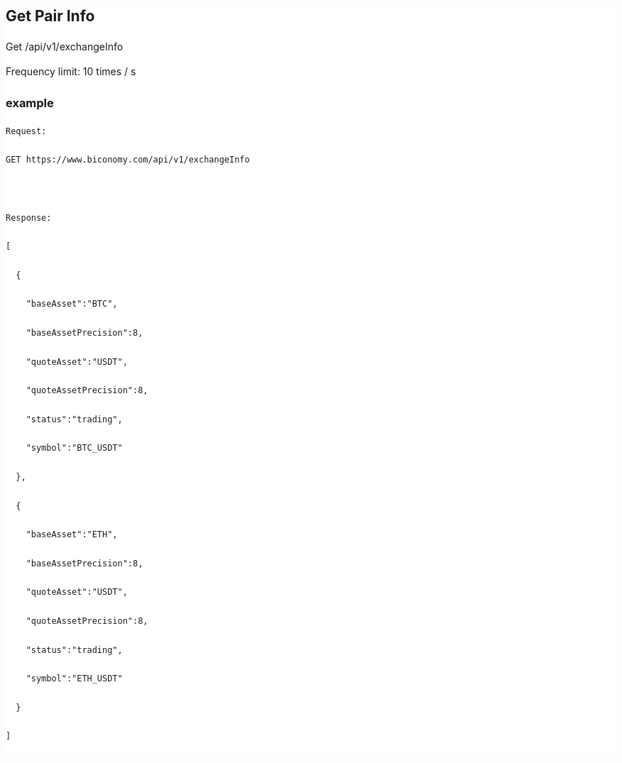 


## Get Pair Info



Get /api/v1/exchangeInfo



Frequency limit: 10 times / s



### example

```
Request:

GET https://www.biconomy.com/api/v1/exchangeInfo



Response:

[

  {

​    "baseAsset":"BTC",

​    "baseAssetPrecision":8,

​    "quoteAsset":"USDT",

​    "quoteAssetPrecision":8,

​    "status":"trading",

​    "symbol":"BTC_USDT"

  },

  {

​    "baseAsset":"ETH",

​    "baseAssetPrecision":8,

​    "quoteAsset":"USDT",

​    "quoteAssetPrecision":8,

​    "status":"trading",

​    "symbol":"ETH_USDT"

  }

]


```
